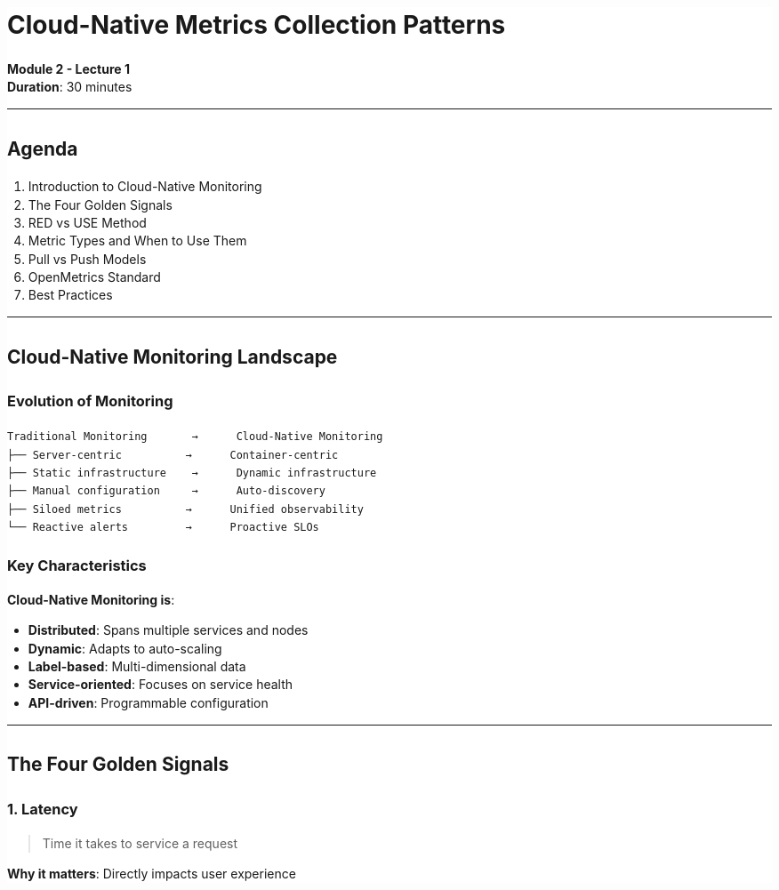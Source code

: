 # Cloud-Native Metrics Collection Patterns

**Module 2 - Lecture 1**  
**Duration**: 30 minutes

---

## Agenda

1. Introduction to Cloud-Native Monitoring
2. The Four Golden Signals
3. RED vs USE Method
4. Metric Types and When to Use Them
5. Pull vs Push Models
6. OpenMetrics Standard
7. Best Practices

---

## Cloud-Native Monitoring Landscape

### Evolution of Monitoring

```
Traditional Monitoring       →      Cloud-Native Monitoring
├── Server-centric          →      Container-centric
├── Static infrastructure    →      Dynamic infrastructure
├── Manual configuration     →      Auto-discovery
├── Siloed metrics          →      Unified observability
└── Reactive alerts         →      Proactive SLOs
```

### Key Characteristics

**Cloud-Native Monitoring is**:

- **Distributed**: Spans multiple services and nodes
- **Dynamic**: Adapts to auto-scaling
- **Label-based**: Multi-dimensional data
- **Service-oriented**: Focuses on service health
- **API-driven**: Programmable configuration

---

## The Four Golden Signals

### 1. Latency

> Time it takes to service a request

**Why it matters**: Directly impacts user experience
